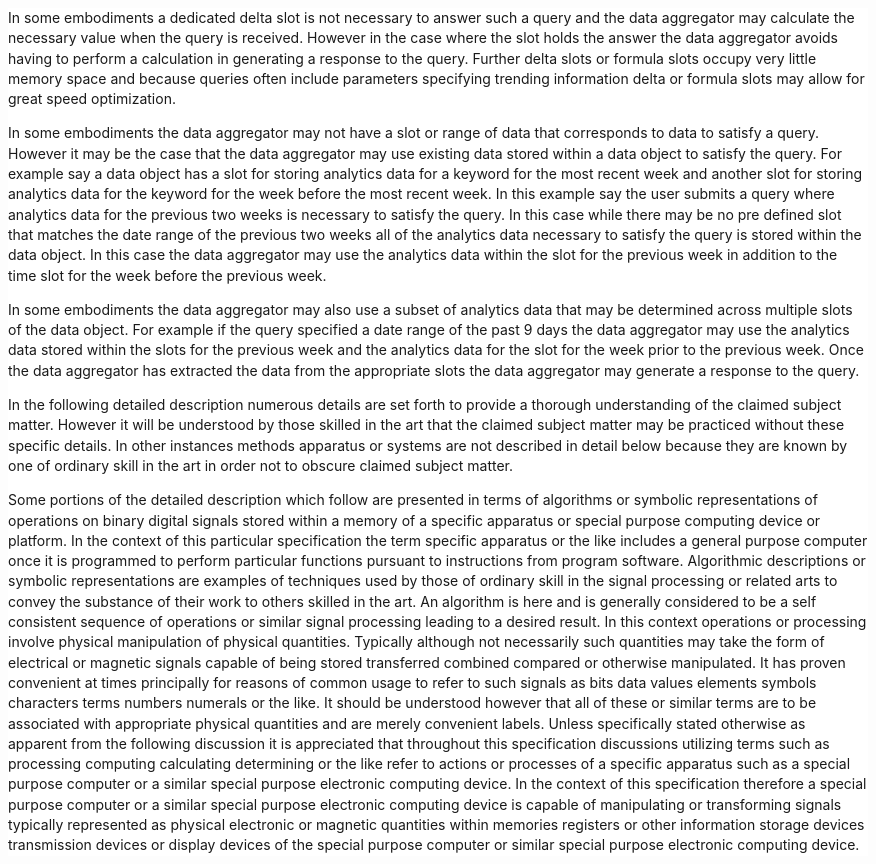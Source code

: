In some embodiments a dedicated delta slot is not necessary to answer such a query and the data aggregator may calculate the necessary value when the query is received. However in the case where the slot holds the answer the data aggregator avoids having to perform a calculation in generating a response to the query. Further delta slots or formula slots occupy very little memory space and because queries often include parameters specifying trending information delta or formula slots may allow for great speed optimization.

In some embodiments the data aggregator may not have a slot or range of data that corresponds to data to satisfy a query. However it may be the case that the data aggregator may use existing data stored within a data object to satisfy the query. For example say a data object has a slot for storing analytics data for a keyword for the most recent week and another slot for storing analytics data for the keyword for the week before the most recent week. In this example say the user submits a query where analytics data for the previous two weeks is necessary to satisfy the query. In this case while there may be no pre defined slot that matches the date range of the previous two weeks all of the analytics data necessary to satisfy the query is stored within the data object. In this case the data aggregator may use the analytics data within the slot for the previous week in addition to the time slot for the week before the previous week.

In some embodiments the data aggregator may also use a subset of analytics data that may be determined across multiple slots of the data object. For example if the query specified a date range of the past 9 days the data aggregator may use the analytics data stored within the slots for the previous week and the analytics data for the slot for the week prior to the previous week. Once the data aggregator has extracted the data from the appropriate slots the data aggregator may generate a response to the query.

In the following detailed description numerous details are set forth to provide a thorough understanding of the claimed subject matter. However it will be understood by those skilled in the art that the claimed subject matter may be practiced without these specific details. In other instances methods apparatus or systems are not described in detail below because they are known by one of ordinary skill in the art in order not to obscure claimed subject matter.

Some portions of the detailed description which follow are presented in terms of algorithms or symbolic representations of operations on binary digital signals stored within a memory of a specific apparatus or special purpose computing device or platform. In the context of this particular specification the term specific apparatus or the like includes a general purpose computer once it is programmed to perform particular functions pursuant to instructions from program software. Algorithmic descriptions or symbolic representations are examples of techniques used by those of ordinary skill in the signal processing or related arts to convey the substance of their work to others skilled in the art. An algorithm is here and is generally considered to be a self consistent sequence of operations or similar signal processing leading to a desired result. In this context operations or processing involve physical manipulation of physical quantities. Typically although not necessarily such quantities may take the form of electrical or magnetic signals capable of being stored transferred combined compared or otherwise manipulated. It has proven convenient at times principally for reasons of common usage to refer to such signals as bits data values elements symbols characters terms numbers numerals or the like. It should be understood however that all of these or similar terms are to be associated with appropriate physical quantities and are merely convenient labels. Unless specifically stated otherwise as apparent from the following discussion it is appreciated that throughout this specification discussions utilizing terms such as processing computing calculating determining or the like refer to actions or processes of a specific apparatus such as a special purpose computer or a similar special purpose electronic computing device. In the context of this specification therefore a special purpose computer or a similar special purpose electronic computing device is capable of manipulating or transforming signals typically represented as physical electronic or magnetic quantities within memories registers or other information storage devices transmission devices or display devices of the special purpose computer or similar special purpose electronic computing device.
